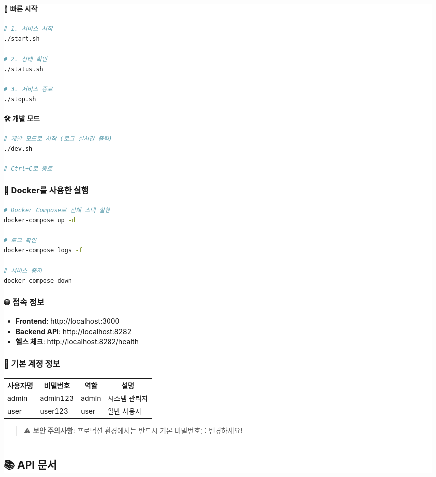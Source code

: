 #### 🚀 빠른 시작

```bash
# 1. 서비스 시작
./start.sh

# 2. 상태 확인
./status.sh

# 3. 서비스 종료
./stop.sh
```

#### 🛠️ 개발 모드

```bash
# 개발 모드로 시작 (로그 실시간 출력)
./dev.sh

# Ctrl+C로 종료
```

### 🐳 Docker를 사용한 실행

```bash
# Docker Compose로 전체 스택 실행
docker-compose up -d

# 로그 확인
docker-compose logs -f

# 서비스 중지
docker-compose down
```

### 🌐 접속 정보

- **Frontend**: http://localhost:3000
- **Backend API**: http://localhost:8282
- **헬스 체크**: http://localhost:8282/health

### 👤 기본 계정 정보

| 사용자명 | 비밀번호 | 역할 | 설명 |
|---------|---------|------|------|
| admin | admin123 | admin | 시스템 관리자 |
| user | user123 | user | 일반 사용자 |

> ⚠️ **보안 주의사항**: 프로덕션 환경에서는 반드시 기본 비밀번호를 변경하세요!

---

## 📚 API 문서
